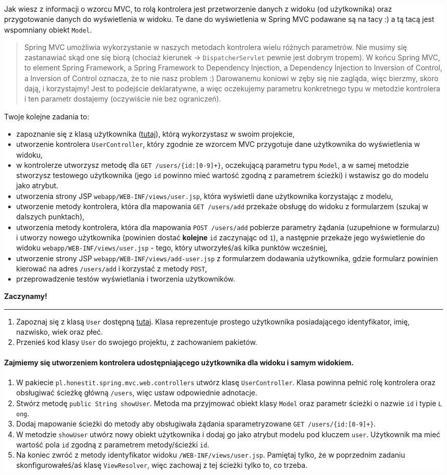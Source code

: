 Jak wiesz z informacji o wzorcu MVC, to rolą kontrolera jest przetworzenie danych z widoku (od użytkownika) oraz przygotowanie danych do wyświetlenia w widoku. Te dane do wyświetlenia w Spring MVC podawane są na tacy :) a tą tacą jest wspomniany obiekt `Model`.

> Spring MVC umożliwia wykorzystanie w naszych metodach kontrolera wielu różnych parametrów. Nie musimy się zastanawiać skąd one się biorą (chociaż kierunek -> `DispatcherServlet` pewnie jest dobrym tropem). W końcu Spring MVC, to element Spring Framework, a Spring Framework to Dependency Injection, a Dependency Injection to Inversion of Control, a Inversion of Control oznacza, że to nie nasz problem :) Darowanemu koniowi w zęby się nie zagląda, więc bierzmy, skoro dają, i korzystajmy! Jest to podejście deklaratywne, a więc oczekujemy parametru konkretnego typu w metodzie kontrolera i ten parametr dostajemy (oczywiście nie bez ograniczeń).

Twoje kolejne zadania to:

- zapoznanie się z klasą użytkownika ([tutaj](sources/User.java)), którą wykorzystasz w swoim projekcie,
- utworzenie kontrolera `UserController`, który zgodnie ze wzorcem MVC przygotuje
dane użytkownika do wyświetlenia w widoku,
- w kontrolerze utworzysz metodę dla `GET /users/{id:[0-9]+}`, oczekującą parametru typu `Model`, a w samej metodzie stworzysz testowego użytkownika (jego `id` powinno mieć wartość zgodną z parametrem ścieżki) i wstawisz go do modelu jako atrybut.
- utworzenia strony JSP `webapp/WEB-INF/views/user.jsp`, która wyświetli dane użytkownika korzystając z modelu,
- utworzenie metody kontrolera, która dla mapowania `GET /users/add` przekaże obsługę do widoku z formularzem (szukaj w dalszych punktach),
- utworzenia metody kontrolera, która dla mapowania `POST /users/add` pobierze parametry żądania (uzupełnione w formularzu) i utworzy nowego użytkownika (powinien dostać **kolejne** `id` zaczynając od `1`), a następnie przekaże jego wyświetlenie do widoku `webapp/WEB-INF/views/user.jsp` - tego, który utworzyłeś/aś kilka punktów wcześniej,
- utworzenie strony JSP `webapp/WEB-INF/views/add-user.jsp` z formularzem dodawania użytkownika, gdzie formularz powinien kierować na adres `/users/add` i korzystać z metody `POST`,
- przeprowadzenie testów wyświetlania i tworzenia użytkowników.

**Zaczynamy!**

---

1. Zapoznaj się z klasą `User` dostępną [tutaj](sources/User.java). Klasa reprezentuje prostego użytkownika posiadającego identyfikator, imię, nazwisko, wiek oraz płeć.
1. Przenieś kod klasy `User` do swojego projektu, z zachowaniem pakietów.

#### Zajmiemy się utworzeniem kontrolera udostępniającego użytkownika dla widoku i samym widokiem.

1. W pakiecie `pl.honestit.spring.mvc.web.controllers` utwórz klasę `UserController`. Klasa powinna pełnić rolę kontrolera oraz obsługiwać ścieżkę główną `/users`, więc ustaw odpowiednie adnotacje.
1. Stwórz metodę `public String showUser`. Metoda ma przyjmować obiekt klasy `Model` oraz parametr ścieżki o nazwie `id` i typie `Long`.
1. Dodaj mapowanie ścieżki do metody aby obsługiwała żądania sparametryzowane `GET /users/{id:[0-9]+}`.
1. W metodzie `showUser` utwórz nowy obiekt użytkownika i dodaj go jako atrybut modelu pod kluczem `user`. Użytkownik ma mieć wartość pola `id` zgodną z parametrem metody/ścieżki `id`.
1. Na koniec zwróć z metody identyfikator widoku `/WEB-INF/views/user.jsp`. Pamiętaj tylko, że w poprzednim zadaniu skonfigurowałeś/aś klasę `ViewResolver`, więc zachowaj z tej ścieżki tylko to, co trzeba.
